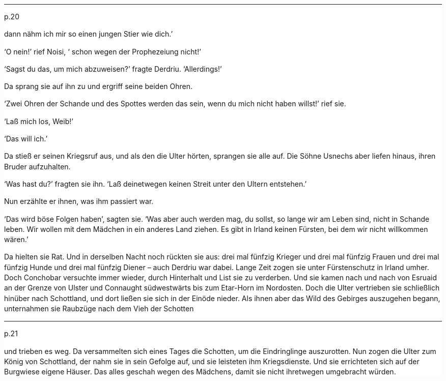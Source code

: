 

---

p.20



dann nähm ich mir so einen jungen Stier wie dich.’


‘O nein!’ rief Noisi, ‘ schon wegen der Prophezeiung nicht!’


‘Sagst du das, um mich abzuweisen?’ fragte Derdriu. ‘Allerdings!’


Da sprang sie auf ihn zu und ergriff seine beiden Ohren.


‘Zwei Ohren der Schande und des Spottes werden das sein, wenn du mich nicht haben willst!’ rief sie.


‘Laß mich los, Weib!’


‘Das will ich.’


Da stieß er seinen Kriegsruf aus, und als den die Ulter hörten, sprangen sie alle auf. Die Söhne Usnechs aber liefen hinaus, ihren Bruder aufzuhalten.


‘Was hast du?’ fragten sie ihn. ‘Laß deinetwegen keinen Streit unter den Ultern entstehen.’


Nun erzählte er ihnen, was ihm passiert war.


‘Das wird böse Folgen haben’, sagten sie. ‘Was aber auch werden mag, du sollst, so lange wir am Leben sind, nicht in Schande leben. Wir wollen mit dem Mädchen in ein anderes Land ziehen. Es gibt in Irland keinen Fürsten, bei dem wir nicht willkommen wären.’


Da hielten sie Rat. Und in derselben Nacht noch rückten sie aus: drei mal fünfzig Krieger und drei mal fünfzig Frauen und drei mal fünfzig Hunde und drei mal fünfzig Diener – auch Derdriu war dabei. Lange Zeit zogen sie unter Fürstenschutz in Irland umher. Doch Conchobar versuchte immer wieder, durch Hinterhalt und List sie zu verderben. Und sie kamen nach und nach von Esruaid an der Grenze von Ulster und Connaught südwestwärts bis zum Etar-Horn im Nordosten. Doch die Ulter vertrieben sie schließlich hinüber nach Schottland, und dort ließen sie sich in der Einöde nieder. Als ihnen aber das Wild des Gebirges auszugehen begann, unternahmen sie Raubzüge nach dem Vieh der Schotten



---

p.21



und trieben es weg. Da versammelten sich eines Tages die Schotten, um die Eindringlinge auszurotten. Nun zogen die Ulter zum König von Schottland, der nahm sie in sein Gefolge auf, und sie leisteten ihm Kriegsdienste. Und sie errichteten sich auf der Burgwiese eigene Häuser. Das alles geschah wegen des Mädchens, damit sie nicht ihretwegen umgebracht würden.


